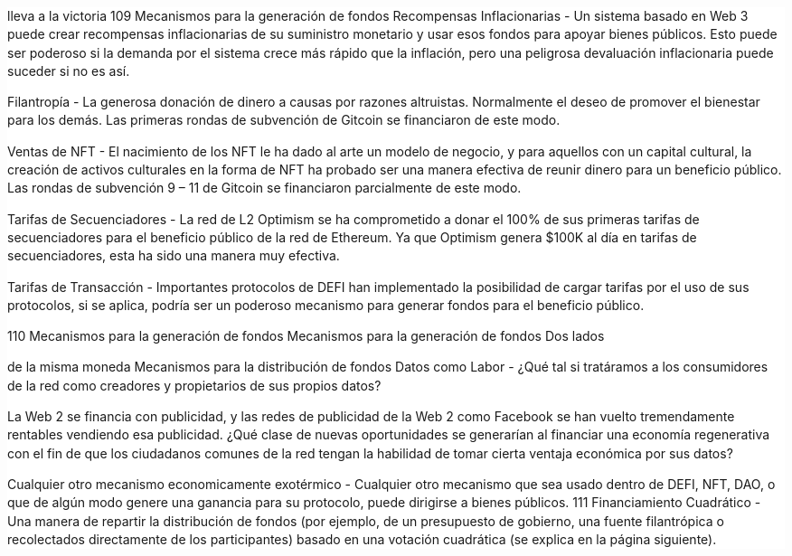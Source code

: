 lleva a la victoria
109
Mecanismos para la generación de fondos
Recompensas Inflacionarias - Un sistema basado en Web 3 puede crear
recompensas inflacionarias de su suministro monetario y usar esos fondos para
apoyar bienes públicos. Esto puede ser poderoso si la demanda por el sistema
crece más rápido que la inflación, pero una peligrosa devaluación inflacionaria
puede suceder si no es así.


Filantropía - La generosa donación de dinero a causas por razones altruistas.
Normalmente el deseo de promover el bienestar para los demás. Las primeras
rondas de subvención de Gitcoin se financiaron de este modo.


Ventas de NFT - El nacimiento de los NFT le ha dado al arte un modelo de
negocio, y para aquellos con un capital cultural, la creación de activos culturales
en la forma de NFT ha probado ser una manera efectiva de reunir dinero para un
beneficio público. Las rondas de subvención 9 – 11 de Gitcoin se financiaron
parcialmente de este modo.


Tarifas de Secuenciadores - La red de L2 Optimism se ha comprometido a donar
el 100% de sus primeras tarifas de secuenciadores para el beneficio público de la
red de Ethereum. Ya que Optimism genera $100K al día en tarifas de
secuenciadores, esta ha sido una manera muy efectiva.


Tarifas de Transacción - Importantes protocolos de DEFI han implementado la
posibilidad de cargar tarifas por el uso de sus protocolos, si se aplica, podría ser
un poderoso mecanismo para generar fondos para el beneficio público.

110
Mecanismos para la generación de fondos
Mecanismos para la generación de fondos
Dos lados

de la misma
moneda
Mecanismos para la distribución de fondos
Datos como Labor - ¿Qué tal si tratáramos a los consumidores de la red como
creadores y propietarios de sus propios datos?



La Web 2 se financia con publicidad, y las redes de publicidad de la Web 2 como
Facebook se han vuelto tremendamente rentables vendiendo esa publicidad.
¿Qué clase de nuevas oportunidades se generarían al financiar una economía
regenerativa con el fin de que los ciudadanos comunes de la red tengan la
habilidad de tomar cierta ventaja económica por sus datos?


Cualquier otro mecanismo economicamente exotérmico - Cualquier otro
mecanismo que sea usado dentro de DEFI, NFT, DAO, o que de algún modo
genere una ganancia para su protocolo, puede dirigirse a bienes públicos.
111
Financiamiento Cuadrático - Una manera de repartir la distribución de fondos (por
ejemplo, de un presupuesto de gobierno, una fuente filantrópica o recolectados
directamente de los participantes) basado en una votación cuadrática (se explica en
la página siguiente).
